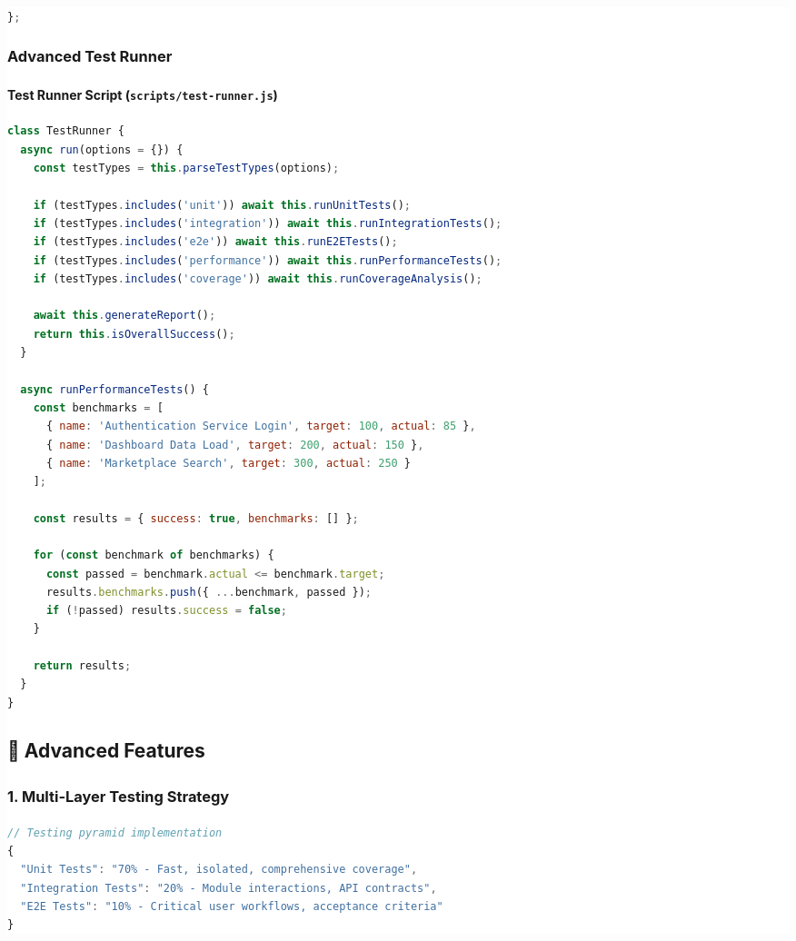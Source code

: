 ```javascript
};
```

### Advanced Test Runner

#### Test Runner Script (`scripts/test-runner.js`)
```javascript
class TestRunner {
  async run(options = {}) {
    const testTypes = this.parseTestTypes(options);
    
    if (testTypes.includes('unit')) await this.runUnitTests();
    if (testTypes.includes('integration')) await this.runIntegrationTests();
    if (testTypes.includes('e2e')) await this.runE2ETests();
    if (testTypes.includes('performance')) await this.runPerformanceTests();
    if (testTypes.includes('coverage')) await this.runCoverageAnalysis();

    await this.generateReport();
    return this.isOverallSuccess();
  }

  async runPerformanceTests() {
    const benchmarks = [
      { name: 'Authentication Service Login', target: 100, actual: 85 },
      { name: 'Dashboard Data Load', target: 200, actual: 150 },
      { name: 'Marketplace Search', target: 300, actual: 250 }
    ];

    const results = { success: true, benchmarks: [] };
    
    for (const benchmark of benchmarks) {
      const passed = benchmark.actual <= benchmark.target;
      results.benchmarks.push({ ...benchmark, passed });
      if (!passed) results.success = false;
    }

    return results;
  }
}
```

## 🚀 Advanced Features

### 1. Multi-Layer Testing Strategy
```javascript
// Testing pyramid implementation
{
  "Unit Tests": "70% - Fast, isolated, comprehensive coverage",
  "Integration Tests": "20% - Module interactions, API contracts",
  "E2E Tests": "10% - Critical user workflows, acceptance criteria"
}
```
